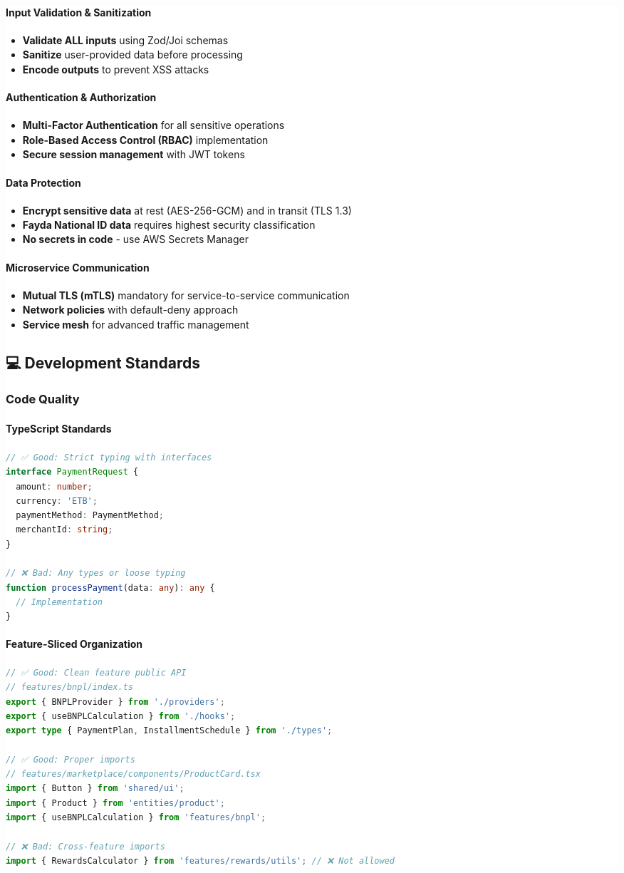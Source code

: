 #### Input Validation & Sanitization

- **Validate ALL inputs** using Zod/Joi schemas
- **Sanitize** user-provided data before processing
- **Encode outputs** to prevent XSS attacks

#### Authentication & Authorization

- **Multi-Factor Authentication** for all sensitive operations
- **Role-Based Access Control (RBAC)** implementation
- **Secure session management** with JWT tokens

#### Data Protection

- **Encrypt sensitive data** at rest (AES-256-GCM) and in transit (TLS 1.3)
- **Fayda National ID data** requires highest security classification
- **No secrets in code** - use AWS Secrets Manager

#### Microservice Communication

- **Mutual TLS (mTLS)** mandatory for service-to-service communication
- **Network policies** with default-deny approach
- **Service mesh** for advanced traffic management

## 💻 Development Standards

### Code Quality

#### TypeScript Standards

```typescript
// ✅ Good: Strict typing with interfaces
interface PaymentRequest {
  amount: number;
  currency: 'ETB';
  paymentMethod: PaymentMethod;
  merchantId: string;
}

// ❌ Bad: Any types or loose typing
function processPayment(data: any): any {
  // Implementation
}
```

#### Feature-Sliced Organization

```typescript
// ✅ Good: Clean feature public API
// features/bnpl/index.ts
export { BNPLProvider } from './providers';
export { useBNPLCalculation } from './hooks';
export type { PaymentPlan, InstallmentSchedule } from './types';

// ✅ Good: Proper imports
// features/marketplace/components/ProductCard.tsx
import { Button } from 'shared/ui';
import { Product } from 'entities/product';
import { useBNPLCalculation } from 'features/bnpl';

// ❌ Bad: Cross-feature imports
import { RewardsCalculator } from 'features/rewards/utils'; // ❌ Not allowed
```
